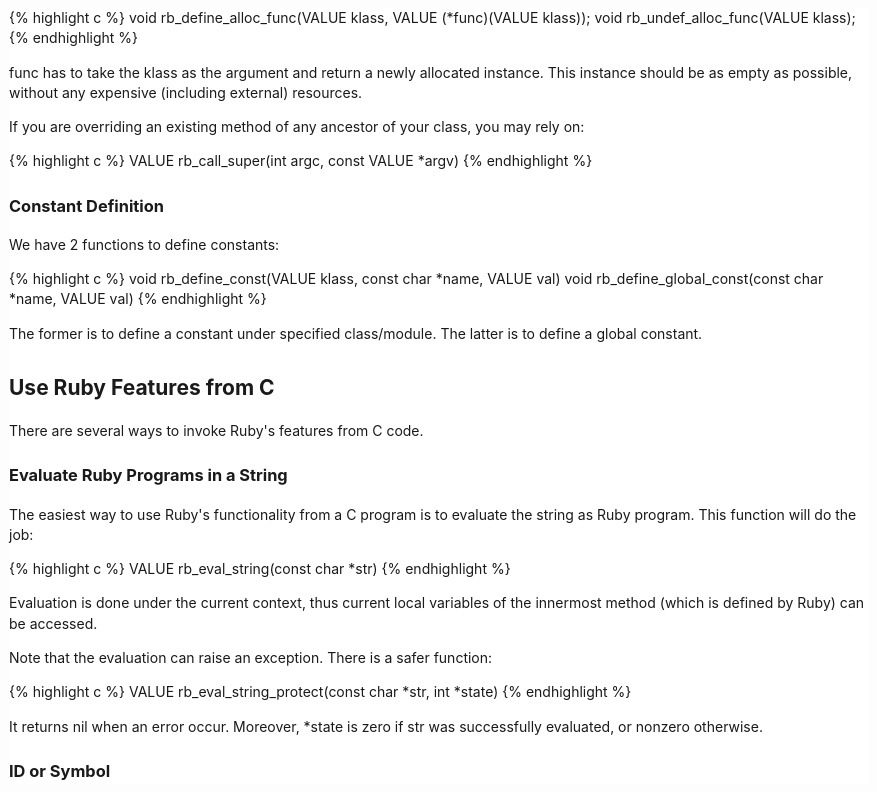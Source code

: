 {% highlight c %}
void rb_define_alloc_func(VALUE klass, VALUE (*func)(VALUE klass));
void rb_undef_alloc_func(VALUE klass);
{% endhighlight %}

func has to take the klass as the argument and return a newly
allocated instance.  This instance should be as empty as possible,
without any expensive (including external) resources.

If you are overriding an existing method of any ancestor of your class,
you may rely on:

{% highlight c %}
VALUE rb_call_super(int argc, const VALUE *argv)
{% endhighlight %}

### Constant Definition

We have 2 functions to define constants:

{% highlight c %}
void rb_define_const(VALUE klass, const char *name, VALUE val)
void rb_define_global_const(const char *name, VALUE val)
{% endhighlight %}

The former is to define a constant under specified class/module.  The
latter is to define a global constant.

## Use Ruby Features from C

There are several ways to invoke Ruby's features from C code.

### Evaluate Ruby Programs in a String

The easiest way to use Ruby's functionality from a C program is to
evaluate the string as Ruby program.  This function will do the job:

{% highlight c %}
VALUE rb_eval_string(const char *str)
{% endhighlight %}

Evaluation is done under the current context, thus current local variables
of the innermost method (which is defined by Ruby) can be accessed.

Note that the evaluation can raise an exception. There is a safer
function:

{% highlight c %}
VALUE rb_eval_string_protect(const char *str, int *state)
{% endhighlight %}

It returns nil when an error occur. Moreover, *state is zero if str was
successfully evaluated, or nonzero otherwise.

### ID or Symbol
